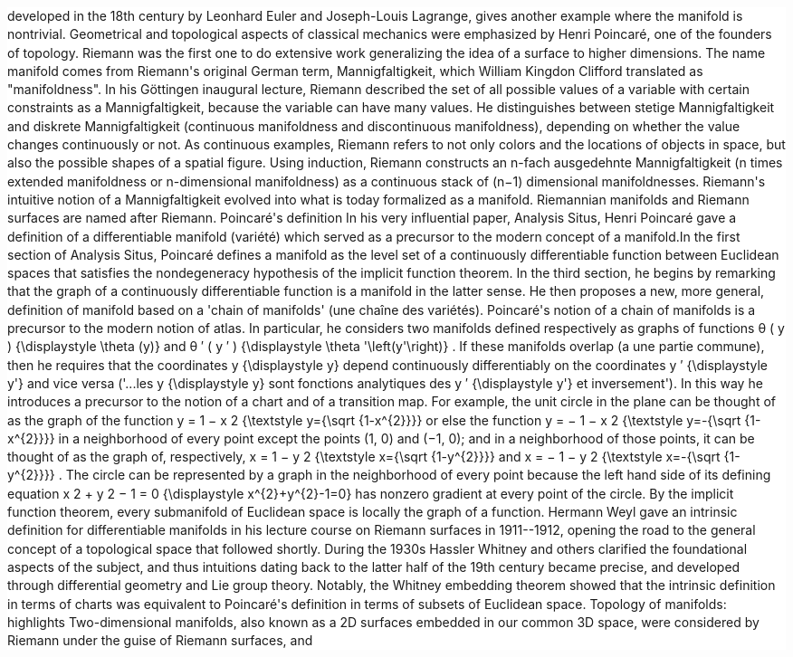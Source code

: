 developed in the 18th century by Leonhard Euler and Joseph-Louis
Lagrange, gives another example where the manifold is nontrivial.
Geometrical and topological aspects of classical mechanics were
emphasized by Henri Poincaré, one of the founders of topology. Riemann
was the first one to do extensive work generalizing the idea of a
surface to higher dimensions. The name manifold comes from Riemann\'s
original German term, Mannigfaltigkeit, which William Kingdon Clifford
translated as \"manifoldness\". In his Göttingen inaugural lecture,
Riemann described the set of all possible values of a variable with
certain constraints as a Mannigfaltigkeit, because the variable can have
many values. He distinguishes between stetige Mannigfaltigkeit and
diskrete Mannigfaltigkeit (continuous manifoldness and discontinuous
manifoldness), depending on whether the value changes continuously or
not. As continuous examples, Riemann refers to not only colors and the
locations of objects in space, but also the possible shapes of a spatial
figure. Using induction, Riemann constructs an n-fach ausgedehnte
Mannigfaltigkeit (n times extended manifoldness or n-dimensional
manifoldness) as a continuous stack of (n−1) dimensional manifoldnesses.
Riemann\'s intuitive notion of a Mannigfaltigkeit evolved into what is
today formalized as a manifold. Riemannian manifolds and Riemann
surfaces are named after Riemann. Poincaré\'s definition In his very
influential paper, Analysis Situs, Henri Poincaré gave a definition of a
differentiable manifold (variété) which served as a precursor to the
modern concept of a manifold.In the first section of Analysis Situs,
Poincaré defines a manifold as the level set of a continuously
differentiable function between Euclidean spaces that satisfies the
nondegeneracy hypothesis of the implicit function theorem. In the third
section, he begins by remarking that the graph of a continuously
differentiable function is a manifold in the latter sense. He then
proposes a new, more general, definition of manifold based on a \'chain
of manifolds\' (une chaîne des variétés). Poincaré\'s notion of a chain
of manifolds is a precursor to the modern notion of atlas. In
particular, he considers two manifolds defined respectively as graphs of
functions θ ( y ) {\\displaystyle \\theta (y)} and θ ′ ( y ′ )
{\\displaystyle \\theta \'\\left(y\'\\right)} . If these manifolds
overlap (a une partie commune), then he requires that the coordinates y
{\\displaystyle y} depend continuously differentiably on the coordinates
y ′ {\\displaystyle y\'} and vice versa (\'\...les y {\\displaystyle y}
sont fonctions analytiques des y ′ {\\displaystyle y\'} et
inversement\'). In this way he introduces a precursor to the notion of a
chart and of a transition map. For example, the unit circle in the plane
can be thought of as the graph of the function y = 1 − x 2 {\\textstyle
y={\\sqrt {1-x\^{2}}}} or else the function y = − 1 − x 2 {\\textstyle
y=-{\\sqrt {1-x\^{2}}}} in a neighborhood of every point except the
points (1, 0) and (−1, 0); and in a neighborhood of those points, it can
be thought of as the graph of, respectively, x = 1 − y 2 {\\textstyle
x={\\sqrt {1-y\^{2}}}} and x = − 1 − y 2 {\\textstyle x=-{\\sqrt
{1-y\^{2}}}} . The circle can be represented by a graph in the
neighborhood of every point because the left hand side of its defining
equation x 2 + y 2 − 1 = 0 {\\displaystyle x\^{2}+y\^{2}-1=0} has
nonzero gradient at every point of the circle. By the implicit function
theorem, every submanifold of Euclidean space is locally the graph of a
function. Hermann Weyl gave an intrinsic definition for differentiable
manifolds in his lecture course on Riemann surfaces in 1911--1912,
opening the road to the general concept of a topological space that
followed shortly. During the 1930s Hassler Whitney and others clarified
the foundational aspects of the subject, and thus intuitions dating back
to the latter half of the 19th century became precise, and developed
through differential geometry and Lie group theory. Notably, the Whitney
embedding theorem showed that the intrinsic definition in terms of
charts was equivalent to Poincaré\'s definition in terms of subsets of
Euclidean space. Topology of manifolds: highlights Two-dimensional
manifolds, also known as a 2D surfaces embedded in our common 3D space,
were considered by Riemann under the guise of Riemann surfaces, and